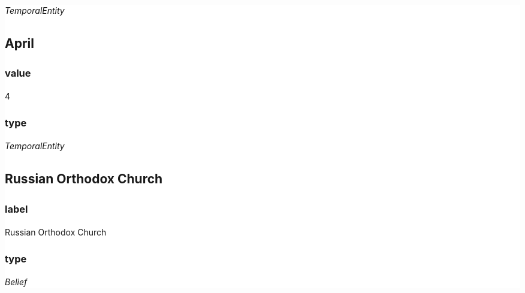 *TemporalEntity*

## April

### value


4

### type


*TemporalEntity*

## Russian Orthodox Church

### label


Russian Orthodox Church

### type


*Belief*